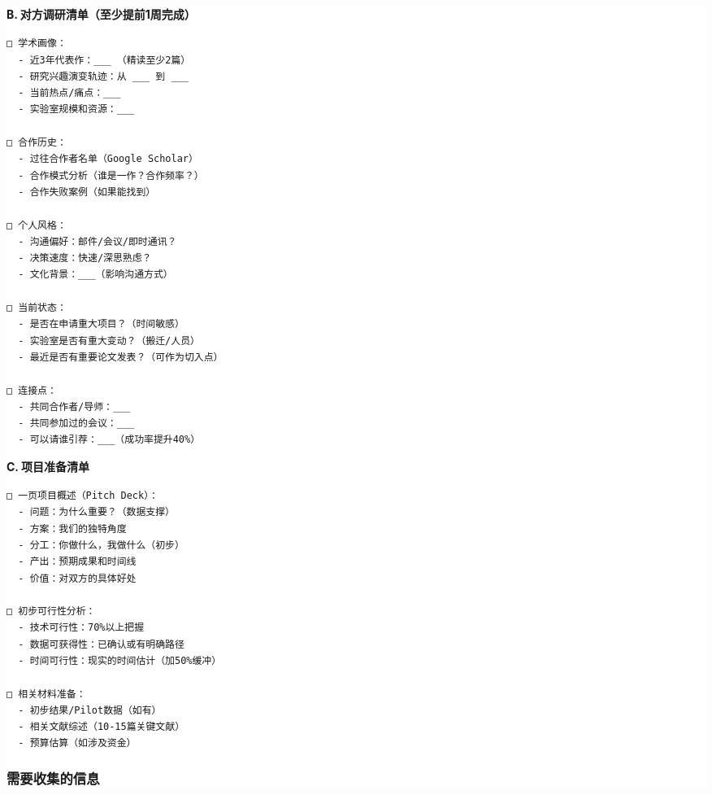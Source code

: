 **B. 对方调研清单（至少提前1周完成）**

```
□ 学术画像：
  - 近3年代表作：___ （精读至少2篇）
  - 研究兴趣演变轨迹：从 ___ 到 ___
  - 当前热点/痛点：___
  - 实验室规模和资源：___
  
□ 合作历史：
  - 过往合作者名单（Google Scholar）
  - 合作模式分析（谁是一作？合作频率？）
  - 合作失败案例（如果能找到）
  
□ 个人风格：
  - 沟通偏好：邮件/会议/即时通讯？
  - 决策速度：快速/深思熟虑？
  - 文化背景：___（影响沟通方式）
  
□ 当前状态：
  - 是否在申请重大项目？（时间敏感）
  - 实验室是否有重大变动？（搬迁/人员）
  - 最近是否有重要论文发表？（可作为切入点）
  
□ 连接点：
  - 共同合作者/导师：___
  - 共同参加过的会议：___
  - 可以请谁引荐：___（成功率提升40%）
```

**C. 项目准备清单**

```
□ 一页项目概述（Pitch Deck）：
  - 问题：为什么重要？（数据支撑）
  - 方案：我们的独特角度
  - 分工：你做什么，我做什么（初步）
  - 产出：预期成果和时间线
  - 价值：对双方的具体好处
  
□ 初步可行性分析：
  - 技术可行性：70%以上把握
  - 数据可获得性：已确认或有明确路径
  - 时间可行性：现实的时间估计（加50%缓冲）
  
□ 相关材料准备：
  - 初步结果/Pilot数据（如有）
  - 相关文献综述（10-15篇关键文献）
  - 预算估算（如涉及资金）
```

### 需要收集的信息
